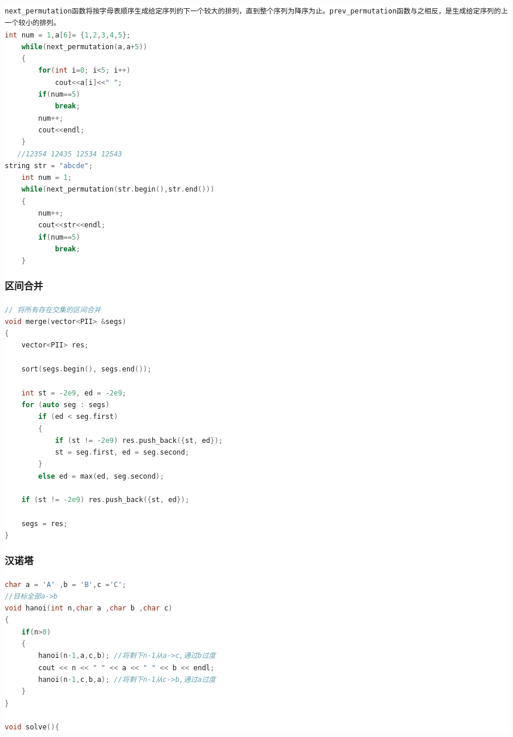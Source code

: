 ```c++
next_permutation函数将按字母表顺序生成给定序列的下一个较大的排列，直到整个序列为降序为止。prev_permutation函数与之相反，是生成给定序列的上一个较小的排列。
int num = 1,a[6]= {1,2,3,4,5};
    while(next_permutation(a,a+5))
    {
        for(int i=0; i<5; i++)
            cout<<a[i]<<" ";
        if(num==5)
            break;
        num++;
        cout<<endl;
    }
   //12354 12435 12534 12543
string str = "abcde";
    int num = 1;
    while(next_permutation(str.begin(),str.end()))
    {
        num++;
        cout<<str<<endl;
        if(num==5)
            break;
    }
```

### 区间合并

```c++
// 将所有存在交集的区间合并
void merge(vector<PII> &segs)
{
    vector<PII> res;

    sort(segs.begin(), segs.end());

    int st = -2e9, ed = -2e9;
    for (auto seg : segs)
        if (ed < seg.first)
        {
            if (st != -2e9) res.push_back({st, ed});
            st = seg.first, ed = seg.second;
        }
        else ed = max(ed, seg.second);

    if (st != -2e9) res.push_back({st, ed});

    segs = res;
}
```

### 汉诺塔

```c++
char a = 'A' ,b = 'B',c ='C';
//目标全部a->b
void hanoi(int n,char a ,char b ,char c)
{
    if(n>0)
    {
        hanoi(n-1,a,c,b); //将剩下n-1从a->c,通过b过度
        cout << n << " " << a << " " << b << endl;
        hanoi(n-1,c,b,a); //将剩下n-1从c->b,通过a过度
    }
}

void solve(){
```